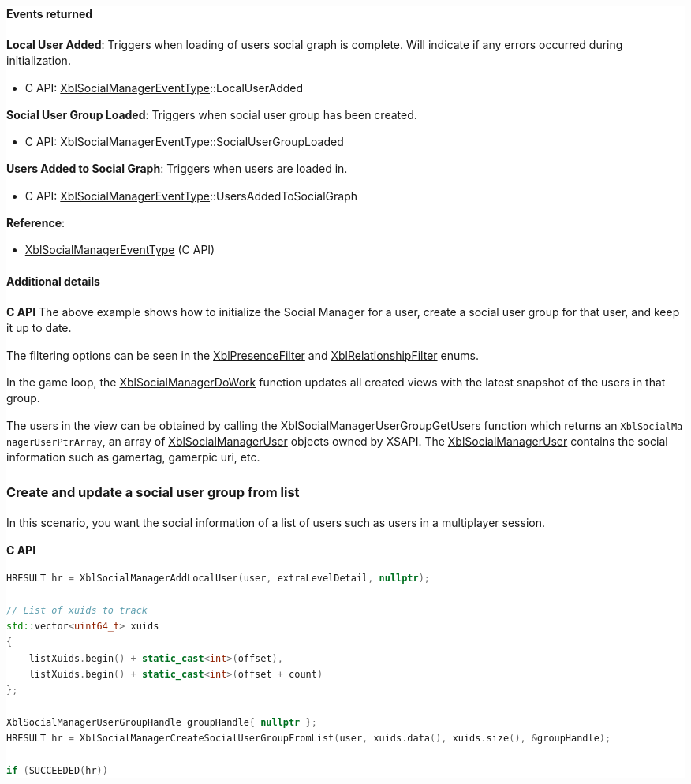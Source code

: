 




#### Events returned

**Local User Added**: Triggers when loading of users social graph is complete. Will indicate if any errors occurred during initialization.
* C API: [XblSocialManagerEventType](../../../../reference/live/xsapi-c/social_manager_c/enums/xblsocialmanagereventtype.md)::LocalUserAdded

**Social User Group Loaded**: Triggers when social user group has been created.
* C API: [XblSocialManagerEventType](../../../../reference/live/xsapi-c/social_manager_c/enums/xblsocialmanagereventtype.md)::SocialUserGroupLoaded

**Users Added to Social Graph**: Triggers when users are loaded in.
* C API: [XblSocialManagerEventType](../../../../reference/live/xsapi-c/social_manager_c/enums/xblsocialmanagereventtype.md)::UsersAddedToSocialGraph

**Reference**:
* [XblSocialManagerEventType](../../../../reference/live/xsapi-c/social_manager_c/enums/xblsocialmanagereventtype.md) (C API)


#### Additional details


**C API**
The above example shows how to initialize the Social Manager for a user, create a social user group for that user, and keep it up to date.

The filtering options can be seen in the [XblPresenceFilter](../../../../reference/live/xsapi-c/social_manager_c/enums/xblpresencefilter.md) and [XblRelationshipFilter](../../../../reference/live/xsapi-c/social_manager_c/enums/xblrelationshipfilter.md) enums.

In the game loop, the [XblSocialManagerDoWork](../../../../reference/live/xsapi-c/social_manager_c/functions/xblsocialmanagerdowork.md) function updates all created views with the latest snapshot of the users in that group.

The users in the view can be obtained by calling the [XblSocialManagerUserGroupGetUsers](../../../../reference/live/xsapi-c/social_manager_c/functions/xblsocialmanagerusergroupgetusers.md) function which returns an `XblSocialManagerUserPtrArray`, an array of [XblSocialManagerUser](../../../../reference/live/xsapi-c/social_manager_c/structs/xblsocialmanageruser.md) objects owned by XSAPI.
The [XblSocialManagerUser](../../../../reference/live/xsapi-c/social_manager_c/structs/xblsocialmanageruser.md) contains the social information such as gamertag, gamerpic uri, etc.





### Create and update a social user group from list

In this scenario, you want the social information of a list of users such as users in a multiplayer session.


**C API**
```cpp
HRESULT hr = XblSocialManagerAddLocalUser(user, extraLevelDetail, nullptr);

// List of xuids to track
std::vector<uint64_t> xuids
{
    listXuids.begin() + static_cast<int>(offset),
    listXuids.begin() + static_cast<int>(offset + count) 
}; 

XblSocialManagerUserGroupHandle groupHandle{ nullptr };
HRESULT hr = XblSocialManagerCreateSocialUserGroupFromList(user, xuids.data(), xuids.size(), &groupHandle);

if (SUCCEEDED(hr))
```
